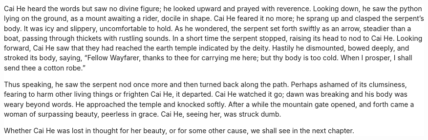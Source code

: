 Cai He heard the words but saw no divine figure; he looked upward and prayed with reverence. Looking down, he saw the python lying on the ground, as a mount awaiting a rider, docile in shape. Cai He feared it no more; he sprang up and clasped the serpent’s body. It was icy and slippery, uncomfortable to hold. As he wondered, the serpent set forth swiftly as an arrow, steadier than a boat, passing through thickets with rustling sounds. In a short time the serpent stopped, raising its head to nod to Cai He. Looking forward, Cai He saw that they had reached the earth temple indicated by the deity. Hastily he dismounted, bowed deeply, and stroked its body, saying, “Fellow Wayfarer, thanks to thee for carrying me here; but thy body is too cold. When I prosper, I shall send thee a cotton robe.”

Thus speaking, he saw the serpent nod once more and then turned back along the path. Perhaps ashamed of its clumsiness, fearing to harm other living things or frighten Cai He, it departed. Cai He watched it go; dawn was breaking and his body was weary beyond words. He approached the temple and knocked softly. After a while the mountain gate opened, and forth came a woman of surpassing beauty, peerless in grace. Cai He, seeing her, was struck dumb.

Whether Cai He was lost in thought for her beauty, or for some other cause, we shall see in the next chapter.
